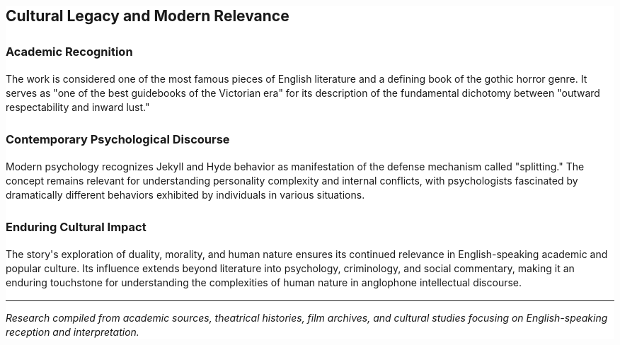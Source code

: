 ## Cultural Legacy and Modern Relevance

### Academic Recognition
The work is considered one of the most famous pieces of English literature and a defining book of the gothic horror genre. It serves as "one of the best guidebooks of the Victorian era" for its description of the fundamental dichotomy between "outward respectability and inward lust."

### Contemporary Psychological Discourse
Modern psychology recognizes Jekyll and Hyde behavior as manifestation of the defense mechanism called "splitting." The concept remains relevant for understanding personality complexity and internal conflicts, with psychologists fascinated by dramatically different behaviors exhibited by individuals in various situations.

### Enduring Cultural Impact
The story's exploration of duality, morality, and human nature ensures its continued relevance in English-speaking academic and popular culture. Its influence extends beyond literature into psychology, criminology, and social commentary, making it an enduring touchstone for understanding the complexities of human nature in anglophone intellectual discourse.

---

*Research compiled from academic sources, theatrical histories, film archives, and cultural studies focusing on English-speaking reception and interpretation.*